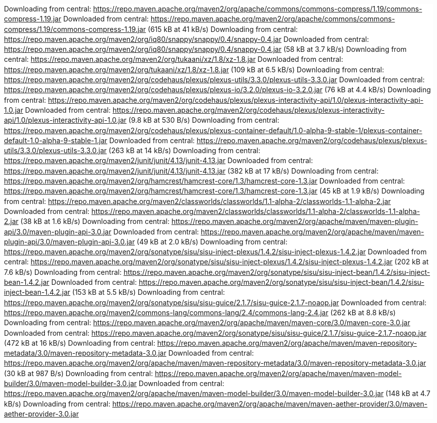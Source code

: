 Downloading from central: https://repo.maven.apache.org/maven2/org/apache/commons/commons-compress/1.19/commons-compress-1.19.jar
Downloaded from central: https://repo.maven.apache.org/maven2/org/apache/commons/commons-compress/1.19/commons-compress-1.19.jar (615 kB at 41 kB/s)
Downloading from central: https://repo.maven.apache.org/maven2/org/iq80/snappy/snappy/0.4/snappy-0.4.jar
Downloaded from central: https://repo.maven.apache.org/maven2/org/iq80/snappy/snappy/0.4/snappy-0.4.jar (58 kB at 3.7 kB/s)
Downloading from central: https://repo.maven.apache.org/maven2/org/tukaani/xz/1.8/xz-1.8.jar
Downloaded from central: https://repo.maven.apache.org/maven2/org/tukaani/xz/1.8/xz-1.8.jar (109 kB at 6.5 kB/s)
Downloading from central: https://repo.maven.apache.org/maven2/org/codehaus/plexus/plexus-utils/3.3.0/plexus-utils-3.3.0.jar
Downloaded from central: https://repo.maven.apache.org/maven2/org/codehaus/plexus/plexus-io/3.2.0/plexus-io-3.2.0.jar (76 kB at 4.4 kB/s)
Downloading from central: https://repo.maven.apache.org/maven2/org/codehaus/plexus/plexus-interactivity-api/1.0/plexus-interactivity-api-1.0.jar
Downloaded from central: https://repo.maven.apache.org/maven2/org/codehaus/plexus/plexus-interactivity-api/1.0/plexus-interactivity-api-1.0.jar (9.8 kB at 530 B/s)
Downloading from central: https://repo.maven.apache.org/maven2/org/codehaus/plexus/plexus-container-default/1.0-alpha-9-stable-1/plexus-container-default-1.0-alpha-9-stable-1.jar
Downloaded from central: https://repo.maven.apache.org/maven2/org/codehaus/plexus/plexus-utils/3.3.0/plexus-utils-3.3.0.jar (263 kB at 14 kB/s)
Downloading from central: https://repo.maven.apache.org/maven2/junit/junit/4.13/junit-4.13.jar
Downloaded from central: https://repo.maven.apache.org/maven2/junit/junit/4.13/junit-4.13.jar (382 kB at 17 kB/s)
Downloading from central: https://repo.maven.apache.org/maven2/org/hamcrest/hamcrest-core/1.3/hamcrest-core-1.3.jar
Downloaded from central: https://repo.maven.apache.org/maven2/org/hamcrest/hamcrest-core/1.3/hamcrest-core-1.3.jar (45 kB at 1.9 kB/s)
Downloading from central: https://repo.maven.apache.org/maven2/classworlds/classworlds/1.1-alpha-2/classworlds-1.1-alpha-2.jar
Downloaded from central: https://repo.maven.apache.org/maven2/classworlds/classworlds/1.1-alpha-2/classworlds-1.1-alpha-2.jar (38 kB at 1.6 kB/s)
Downloading from central: https://repo.maven.apache.org/maven2/org/apache/maven/maven-plugin-api/3.0/maven-plugin-api-3.0.jar
Downloaded from central: https://repo.maven.apache.org/maven2/org/apache/maven/maven-plugin-api/3.0/maven-plugin-api-3.0.jar (49 kB at 2.0 kB/s)
Downloading from central: https://repo.maven.apache.org/maven2/org/sonatype/sisu/sisu-inject-plexus/1.4.2/sisu-inject-plexus-1.4.2.jar
Downloaded from central: https://repo.maven.apache.org/maven2/org/sonatype/sisu/sisu-inject-plexus/1.4.2/sisu-inject-plexus-1.4.2.jar (202 kB at 7.6 kB/s)
Downloading from central: https://repo.maven.apache.org/maven2/org/sonatype/sisu/sisu-inject-bean/1.4.2/sisu-inject-bean-1.4.2.jar
Downloaded from central: https://repo.maven.apache.org/maven2/org/sonatype/sisu/sisu-inject-bean/1.4.2/sisu-inject-bean-1.4.2.jar (153 kB at 5.5 kB/s)
Downloading from central: https://repo.maven.apache.org/maven2/org/sonatype/sisu/sisu-guice/2.1.7/sisu-guice-2.1.7-noaop.jar
Downloaded from central: https://repo.maven.apache.org/maven2/commons-lang/commons-lang/2.4/commons-lang-2.4.jar (262 kB at 8.8 kB/s)
Downloading from central: https://repo.maven.apache.org/maven2/org/apache/maven/maven-core/3.0/maven-core-3.0.jar
Downloaded from central: https://repo.maven.apache.org/maven2/org/sonatype/sisu/sisu-guice/2.1.7/sisu-guice-2.1.7-noaop.jar (472 kB at 16 kB/s)
Downloading from central: https://repo.maven.apache.org/maven2/org/apache/maven/maven-repository-metadata/3.0/maven-repository-metadata-3.0.jar
Downloaded from central: https://repo.maven.apache.org/maven2/org/apache/maven/maven-repository-metadata/3.0/maven-repository-metadata-3.0.jar (30 kB at 987 B/s)
Downloading from central: https://repo.maven.apache.org/maven2/org/apache/maven/maven-model-builder/3.0/maven-model-builder-3.0.jar
Downloaded from central: https://repo.maven.apache.org/maven2/org/apache/maven/maven-model-builder/3.0/maven-model-builder-3.0.jar (148 kB at 4.7 kB/s)
Downloading from central: https://repo.maven.apache.org/maven2/org/apache/maven/maven-aether-provider/3.0/maven-aether-provider-3.0.jar